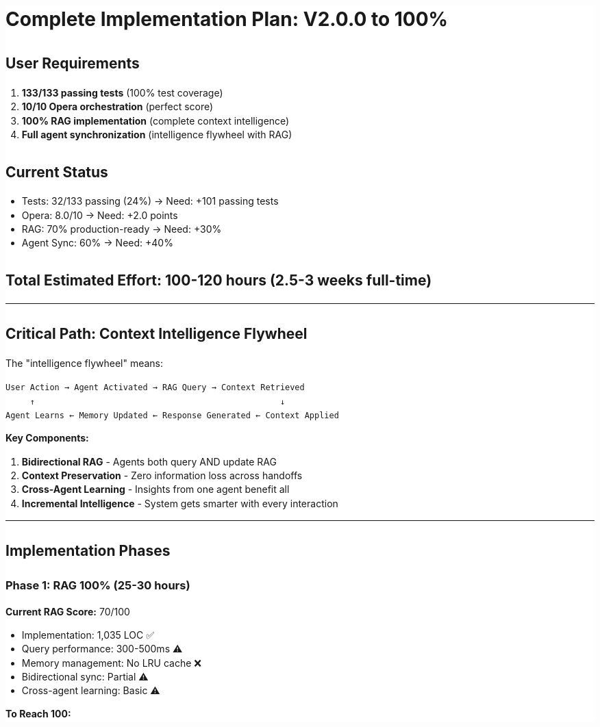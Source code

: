 # Complete Implementation Plan: V2.0.0 to 100%

## User Requirements

1. **133/133 passing tests** (100% test coverage)
2. **10/10 Opera orchestration** (perfect score)
3. **100% RAG implementation** (complete context intelligence)
4. **Full agent synchronization** (intelligence flywheel with RAG)

## Current Status

- Tests: 32/133 passing (24%) → Need: +101 passing tests
- Opera: 8.0/10 → Need: +2.0 points
- RAG: 70% production-ready → Need: +30%
- Agent Sync: 60% → Need: +40%

## Total Estimated Effort: 100-120 hours (2.5-3 weeks full-time)

---

## Critical Path: Context Intelligence Flywheel

The "intelligence flywheel" means:
```
User Action → Agent Activated → RAG Query → Context Retrieved
     ↑                                                  ↓
Agent Learns ← Memory Updated ← Response Generated ← Context Applied
```

**Key Components:**
1. **Bidirectional RAG** - Agents both query AND update RAG
2. **Context Preservation** - Zero information loss across handoffs
3. **Cross-Agent Learning** - Insights from one agent benefit all
4. **Incremental Intelligence** - System gets smarter with every interaction

---

## Implementation Phases

### Phase 1: RAG 100% (25-30 hours)

**Current RAG Score:** 70/100
- Implementation: 1,035 LOC ✅
- Query performance: 300-500ms ⚠️
- Memory management: No LRU cache ❌
- Bidirectional sync: Partial ⚠️
- Cross-agent learning: Basic ⚠️

**To Reach 100:**
